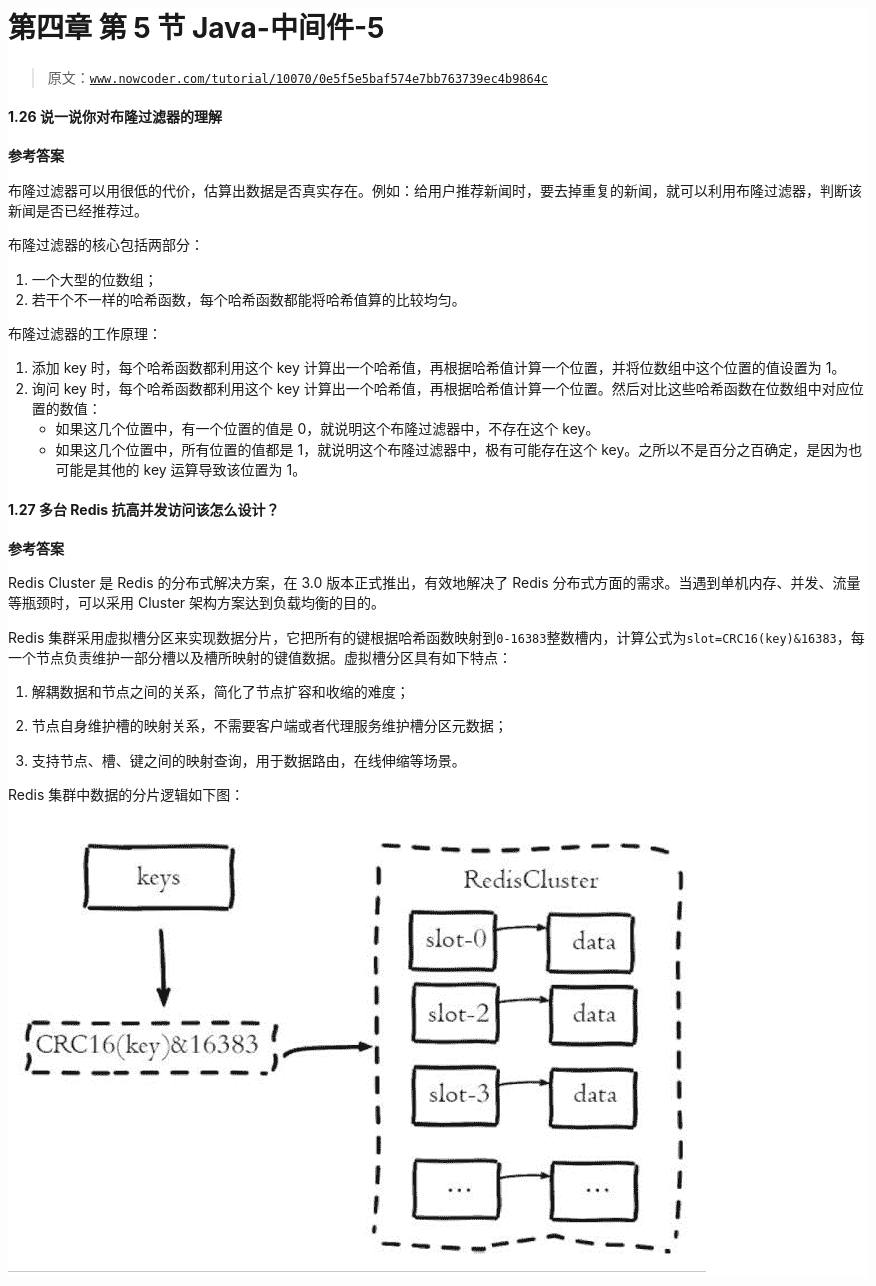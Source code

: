# 第四章 第 5 节 Java-中间件-5

> 原文：[`www.nowcoder.com/tutorial/10070/0e5f5e5baf574e7bb763739ec4b9864c`](https://www.nowcoder.com/tutorial/10070/0e5f5e5baf574e7bb763739ec4b9864c)

#### 1.26 说一说你对布隆过滤器的理解

**参考答案**

布隆过滤器可以用很低的代价，估算出数据是否真实存在。例如：给用户推荐新闻时，要去掉重复的新闻，就可以利用布隆过滤器，判断该新闻是否已经推荐过。

布隆过滤器的核心包括两部分：

1.  一个大型的位数组；
2.  若干个不一样的哈希函数，每个哈希函数都能将哈希值算的比较均匀。

布隆过滤器的工作原理：

1.  添加 key 时，每个哈希函数都利用这个 key 计算出一个哈希值，再根据哈希值计算一个位置，并将位数组中这个位置的值设置为 1。
2.  询问 key 时，每个哈希函数都利用这个 key 计算出一个哈希值，再根据哈希值计算一个位置。然后对比这些哈希函数在位数组中对应位置的数值：
    *   如果这几个位置中，有一个位置的值是 0，就说明这个布隆过滤器中，不存在这个 key。
    *   如果这几个位置中，所有位置的值都是 1，就说明这个布隆过滤器中，极有可能存在这个 key。之所以不是百分之百确定，是因为也可能是其他的 key 运算导致该位置为 1。

#### 1.27 多台 Redis 抗高并发访问该怎么设计？

**参考答案**

Redis Cluster 是 Redis 的分布式解决方案，在 3.0 版本正式推出，有效地解决了 Redis 分布式方面的需求。当遇到单机内存、并发、流量等瓶颈时，可以采用 Cluster 架构方案达到负载均衡的目的。

Redis 集群采用虚拟槽分区来实现数据分片，它把所有的键根据哈希函数映射到`0-16383`整数槽内，计算公式为`slot=CRC16(key)&16383`，每一个节点负责维护一部分槽以及槽所映射的键值数据。虚拟槽分区具有如下特点：

1.  解耦数据和节点之间的关系，简化了节点扩容和收缩的难度；

2.  节点自身维护槽的映射关系，不需要客户端或者代理服务维护槽分区元数据；

3.  支持节点、槽、键之间的映射查询，用于数据路由，在线伸缩等场景。

Redis 集群中数据的分片逻辑如下图：

![](img/42734c799b3f145602f072347ec2e73a.png)
